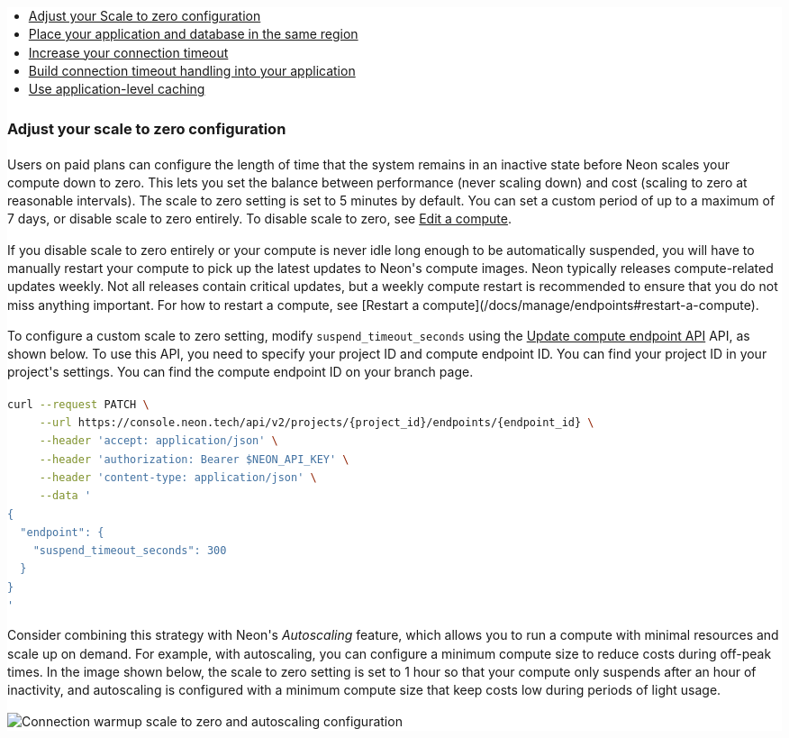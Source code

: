 - [Adjust your Scale to zero configuration](#adjust-your-scale-to-zero-configuration)
- [Place your application and database in the same region](#place-your-application-and-database-in-the-same-region)
- [Increase your connection timeout](#increase-your-connection-timeout)
- [Build connection timeout handling into your application](#build-connection-timeout-handling-into-your-application)
- [Use application-level caching](#use-application-level-caching)

### Adjust your scale to zero configuration

Users on paid plans can configure the length of time that the system remains in an inactive state before Neon scales your compute down to zero. This lets you set the balance between performance (never scaling down) and cost (scaling to zero at reasonable intervals). The scale to zero setting is set to 5 minutes by default. You can set a custom period of up to a maximum of 7 days, or disable scale to zero entirely. To disable scale to zero, see [Edit a compute](/docs/manage/endpoints#edit-a-compute). 

<Admonition type="important">
If you disable scale to zero entirely or your compute is never idle long enough to be automatically suspended, you will have to manually restart your compute to pick up the latest updates to Neon's compute images. Neon typically releases compute-related updates weekly. Not all releases contain critical updates, but a weekly compute restart is recommended to ensure that you do not miss anything important. For how to restart a compute, see [Restart a compute](/docs/manage/endpoints#restart-a-compute). 
</Admonition>

To configure a custom scale to zero setting, modify `suspend_timeout_seconds` using the [Update compute endpoint API](https://api-docs.neon.tech/reference/updateprojectendpoint) API, as shown below. To use this API, you need to specify your project ID and compute endpoint ID. You can find your project ID in your project's settings. You can find the compute endpoint ID on your branch page.

```bash
curl --request PATCH \
     --url https://console.neon.tech/api/v2/projects/{project_id}/endpoints/{endpoint_id} \
     --header 'accept: application/json' \
     --header 'authorization: Bearer $NEON_API_KEY' \
     --header 'content-type: application/json' \
     --data '
{
  "endpoint": {
    "suspend_timeout_seconds": 300
  }
}
'
```

Consider combining this strategy with Neon's _Autoscaling_ feature, which allows you to run a compute with minimal resources and scale up on demand. For example, with autoscaling, you can configure a minimum compute size to reduce costs during off-peak times. In the image shown below, the scale to zero setting is set to 1 hour so that your compute only suspends after an hour of inactivity, and autoscaling is configured with a minimum compute size that keep costs low during periods of light usage.

![Connection warmup scale to zero and autoscaling configuration](/docs/connect/cold_start_compute_config.png)
